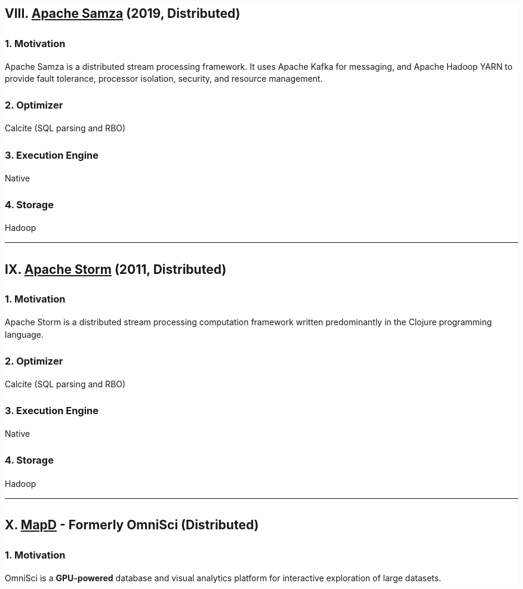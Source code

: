 ## VIII. [Apache Samza](https://github.com/apache/samza) (2019, Distributed)

### 1. Motivation

Apache Samza is a distributed stream processing framework. It uses Apache Kafka for messaging, and Apache Hadoop YARN to provide fault tolerance, processor isolation, security, and resource management.

### 2. Optimizer

Calcite (SQL parsing and RBO)

### 3. Execution Engine

Native

### 4. Storage

Hadoop

---

## IX. [Apache Storm](https://github.com/apache/storm) (2011, Distributed)

### 1. Motivation

Apache Storm is a distributed stream processing computation framework written predominantly in the Clojure programming language. 

### 2. Optimizer

Calcite (SQL parsing and RBO)

### 3. Execution Engine

Native

### 4. Storage

Hadoop

---

## X. [MapD](https://github.com/heavyai/heavydb) - Formerly OmniSci (Distributed)

### 1. Motivation

OmniSci is a **GPU-powered** database and visual analytics platform for interactive exploration of large datasets. 
